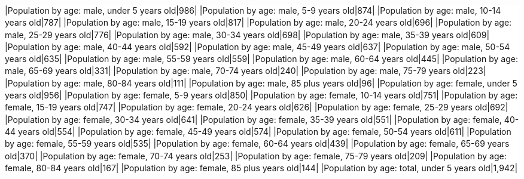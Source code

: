 |Population by age: male, under 5 years old|986|
|Population by age: male, 5-9 years old|874|
|Population by age: male, 10-14 years old|787|
|Population by age: male, 15-19 years old|817|
|Population by age: male, 20-24 years old|696|
|Population by age: male, 25-29 years old|776|
|Population by age: male, 30-34 years old|698|
|Population by age: male, 35-39 years old|609|
|Population by age: male, 40-44 years old|592|
|Population by age: male, 45-49 years old|637|
|Population by age: male, 50-54 years old|635|
|Population by age: male, 55-59 years old|559|
|Population by age: male, 60-64 years old|445|
|Population by age: male, 65-69 years old|331|
|Population by age: male, 70-74 years old|240|
|Population by age: male, 75-79 years old|223|
|Population by age: male, 80-84 years old|111|
|Population by age: male, 85 plus years old|96|
|Population by age: female, under 5 years old|956|
|Population by age: female, 5-9 years old|850|
|Population by age: female, 10-14 years old|751|
|Population by age: female, 15-19 years old|747|
|Population by age: female, 20-24 years old|626|
|Population by age: female, 25-29 years old|692|
|Population by age: female, 30-34 years old|641|
|Population by age: female, 35-39 years old|551|
|Population by age: female, 40-44 years old|554|
|Population by age: female, 45-49 years old|574|
|Population by age: female, 50-54 years old|611|
|Population by age: female, 55-59 years old|535|
|Population by age: female, 60-64 years old|439|
|Population by age: female, 65-69 years old|370|
|Population by age: female, 70-74 years old|253|
|Population by age: female, 75-79 years old|209|
|Population by age: female, 80-84 years old|167|
|Population by age: female, 85 plus years old|144|
|Population by age: total, under 5 years old|1,942|
